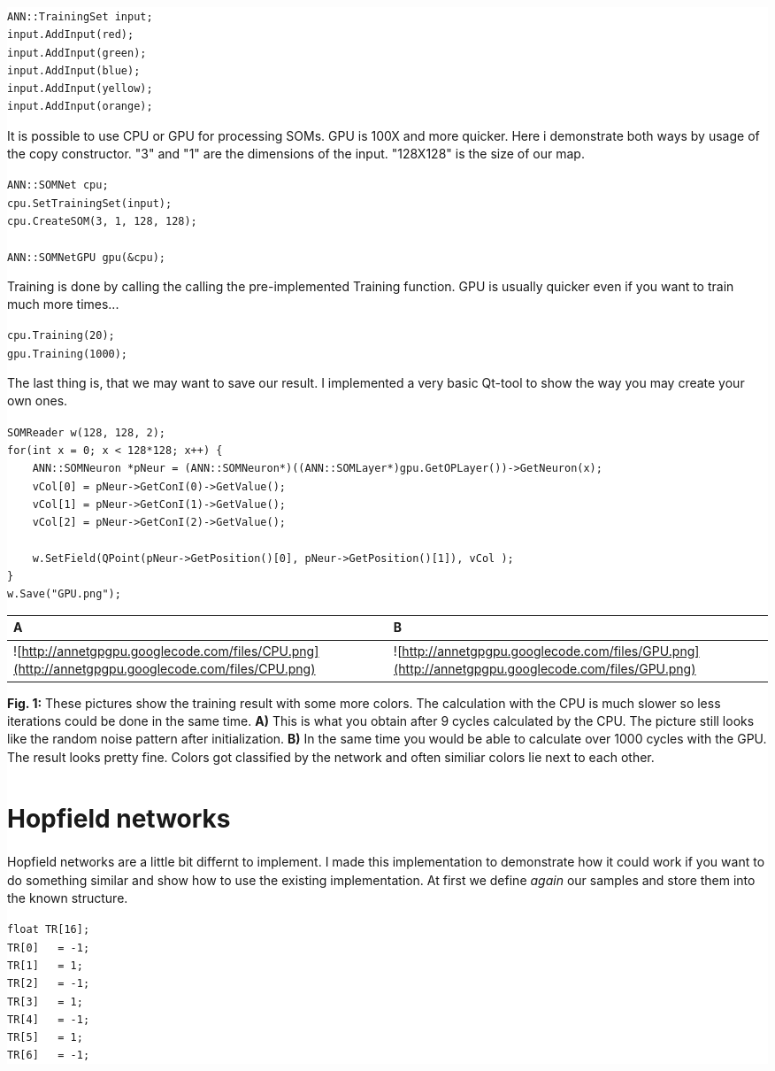 ```
ANN::TrainingSet input;
input.AddInput(red);
input.AddInput(green);
input.AddInput(blue);
input.AddInput(yellow);
input.AddInput(orange);
```
It is possible to use CPU or GPU for processing SOMs. GPU is 100X and more quicker. Here i demonstrate both ways by usage of the copy constructor. "3" and "1" are the dimensions of the input. "128X128" is the size of our map.
```
ANN::SOMNet cpu;
cpu.SetTrainingSet(input);
cpu.CreateSOM(3, 1, 128, 128);

ANN::SOMNetGPU gpu(&cpu);
```
Training is done by calling the calling the pre-implemented Training function. GPU is usually quicker even if you want to train much more times...
```
cpu.Training(20);
gpu.Training(1000);
```

The last thing is, that we may want to save our result. I implemented a very basic Qt-tool to show the way you may create your own ones.
```
SOMReader w(128, 128, 2);
for(int x = 0; x < 128*128; x++) {
	ANN::SOMNeuron *pNeur = (ANN::SOMNeuron*)((ANN::SOMLayer*)gpu.GetOPLayer())->GetNeuron(x);
	vCol[0] = pNeur->GetConI(0)->GetValue();
	vCol[1] = pNeur->GetConI(1)->GetValue();
	vCol[2] = pNeur->GetConI(2)->GetValue();

	w.SetField(QPoint(pNeur->GetPosition()[0], pNeur->GetPosition()[1]), vCol );
}
w.Save("GPU.png");
```

| **A** | **B** |
|:------|:------|
| ![http://annetgpgpu.googlecode.com/files/CPU.png](http://annetgpgpu.googlecode.com/files/CPU.png) | ![http://annetgpgpu.googlecode.com/files/GPU.png](http://annetgpgpu.googlecode.com/files/GPU.png) |

**Fig. 1:** These pictures show the training result with some more colors. The calculation with the CPU is much slower so less iterations could be done in the same time. **A)** This is what you obtain after 9 cycles calculated by the CPU. The picture still looks like the random noise pattern after initialization. **B)** In the same time you would be able to calculate over 1000 cycles with the GPU. The result looks pretty fine. Colors got classified by the network and often similiar colors lie next to each other.

# Hopfield networks #
Hopfield networks are a little bit differnt to implement. I made this implementation to demonstrate how it could work if you want to do something similar and show how to use the existing implementation.
At first we define _again_ our samples and store them into the known structure.
```
float TR[16];
TR[0] 	= -1;
TR[1] 	= 1;
TR[2] 	= -1;
TR[3] 	= 1;
TR[4] 	= -1;
TR[5] 	= 1;
TR[6] 	= -1;
```
